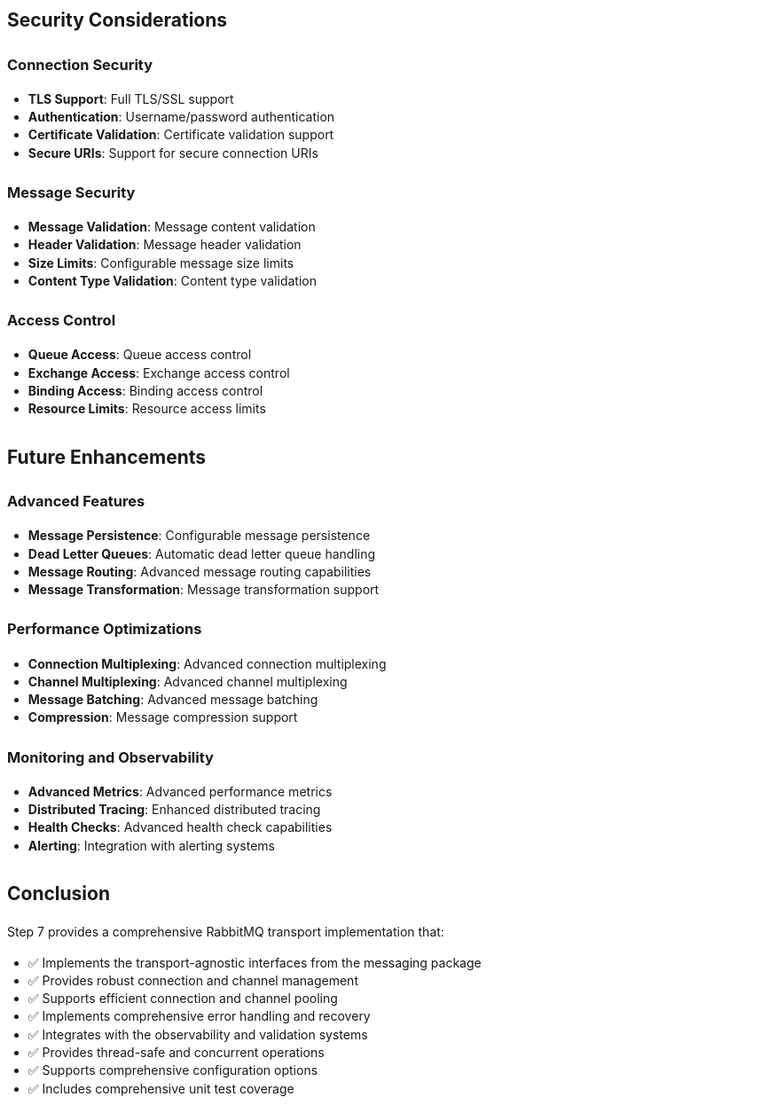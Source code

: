 ## Security Considerations

### Connection Security
- **TLS Support**: Full TLS/SSL support
- **Authentication**: Username/password authentication
- **Certificate Validation**: Certificate validation support
- **Secure URIs**: Support for secure connection URIs

### Message Security
- **Message Validation**: Message content validation
- **Header Validation**: Message header validation
- **Size Limits**: Configurable message size limits
- **Content Type Validation**: Content type validation

### Access Control
- **Queue Access**: Queue access control
- **Exchange Access**: Exchange access control
- **Binding Access**: Binding access control
- **Resource Limits**: Resource access limits

## Future Enhancements

### Advanced Features
- **Message Persistence**: Configurable message persistence
- **Dead Letter Queues**: Automatic dead letter queue handling
- **Message Routing**: Advanced message routing capabilities
- **Message Transformation**: Message transformation support

### Performance Optimizations
- **Connection Multiplexing**: Advanced connection multiplexing
- **Channel Multiplexing**: Advanced channel multiplexing
- **Message Batching**: Advanced message batching
- **Compression**: Message compression support

### Monitoring and Observability
- **Advanced Metrics**: Advanced performance metrics
- **Distributed Tracing**: Enhanced distributed tracing
- **Health Checks**: Advanced health check capabilities
- **Alerting**: Integration with alerting systems

## Conclusion

Step 7 provides a comprehensive RabbitMQ transport implementation that:
- ✅ Implements the transport-agnostic interfaces from the messaging package
- ✅ Provides robust connection and channel management
- ✅ Supports efficient connection and channel pooling
- ✅ Implements comprehensive error handling and recovery
- ✅ Integrates with the observability and validation systems
- ✅ Provides thread-safe and concurrent operations
- ✅ Supports comprehensive configuration options
- ✅ Includes comprehensive unit test coverage
